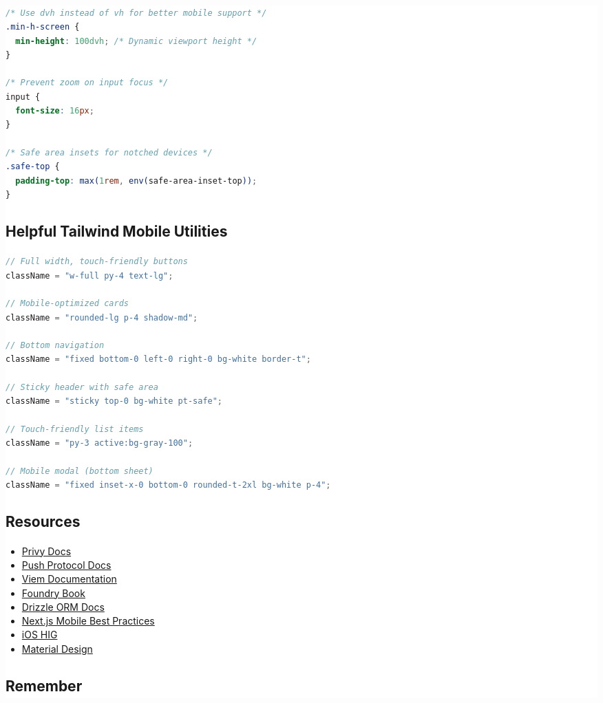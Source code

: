 ```css
/* Use dvh instead of vh for better mobile support */
.min-h-screen {
  min-height: 100dvh; /* Dynamic viewport height */
}

/* Prevent zoom on input focus */
input {
  font-size: 16px;
}

/* Safe area insets for notched devices */
.safe-top {
  padding-top: max(1rem, env(safe-area-inset-top));
}
```

## Helpful Tailwind Mobile Utilities

```typescript
// Full width, touch-friendly buttons
className = "w-full py-4 text-lg";

// Mobile-optimized cards
className = "rounded-lg p-4 shadow-md";

// Bottom navigation
className = "fixed bottom-0 left-0 right-0 bg-white border-t";

// Sticky header with safe area
className = "sticky top-0 bg-white pt-safe";

// Touch-friendly list items
className = "py-3 active:bg-gray-100";

// Mobile modal (bottom sheet)
className = "fixed inset-x-0 bottom-0 rounded-t-2xl bg-white p-4";
```

## Resources

- [Privy Docs](https://docs.privy.io)
- [Push Protocol Docs](https://docs.push.org)
- [Viem Documentation](https://viem.sh)
- [Foundry Book](https://book.getfoundry.sh)
- [Drizzle ORM Docs](https://orm.drizzle.team)
- [Next.js Mobile Best Practices](https://nextjs.org/docs)
- [iOS HIG](https://developer.apple.com/design/human-interface-guidelines/)
- [Material Design](https://m3.material.io)

## Remember
